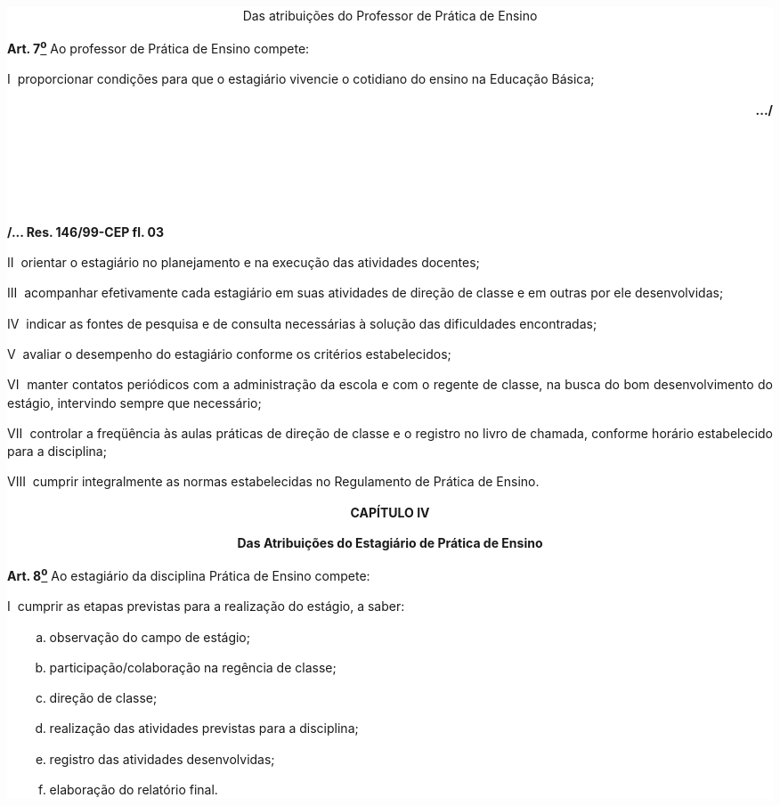 <P ALIGN="CENTER">Das atribui&ccedil;&otilde;es do Professor de Pr&aacute;tica de Ensino</P>
</B><P ALIGN="JUSTIFY"></P>
<P ALIGN="JUSTIFY">&#9;<B>Art. 7<U><SUP>o</B></U></SUP> Ao professor de Pr&aacute;tica de Ensino compete:</P>
<P ALIGN="JUSTIFY">&#9;I  proporcionar condi&ccedil;&otilde;es para que o estagi&aacute;rio vivencie o cotidiano do ensino na Educa&ccedil;&atilde;o B&aacute;sica;</P>
<B><P ALIGN="RIGHT">.../</P>
</B><P ALIGN="JUSTIFY"></P>
<P ALIGN="JUSTIFY">&nbsp;</P>
<P ALIGN="JUSTIFY">&nbsp;</P>
<P ALIGN="JUSTIFY">&nbsp;</P>
<B><P ALIGN="JUSTIFY">/... Res. 146/99-CEP&#9;&#9;&#9;&#9;&#9;&#9;&#9;&#9;&#9;&#9;fl. 03</P>
</B><P ALIGN="JUSTIFY"></P>
<P ALIGN="JUSTIFY">&#9;II  orientar o estagi&aacute;rio no planejamento e na execu&ccedil;&atilde;o das atividades docentes;</P>
<P ALIGN="JUSTIFY">&#9;III  acompanhar efetivamente cada estagi&aacute;rio em suas atividades de dire&ccedil;&atilde;o de classe e em outras por ele desenvolvidas;</P>
<P ALIGN="JUSTIFY">&#9;IV  indicar as fontes de pesquisa e de consulta necess&aacute;rias &agrave; solu&ccedil;&atilde;o das dificuldades encontradas;</P>
<P ALIGN="JUSTIFY">&#9;V  avaliar o desempenho do estagi&aacute;rio conforme os crit&eacute;rios estabelecidos;</P>
<P ALIGN="JUSTIFY">&#9;VI  manter contatos peri&oacute;dicos com a administra&ccedil;&atilde;o da escola e com o regente de classe, na busca do bom desenvolvimento do est&aacute;gio, intervindo sempre que necess&aacute;rio;</P>
<P ALIGN="JUSTIFY">&#9;VII  controlar a freq&uuml;&ecirc;ncia &agrave;s aulas pr&aacute;ticas de dire&ccedil;&atilde;o de classe e o registro no livro de chamada, conforme hor&aacute;rio estabelecido para a disciplina;</P>
<P ALIGN="JUSTIFY">&#9;VIII  cumprir integralmente as normas estabelecidas no Regulamento de Pr&aacute;tica de Ensino.</P>
<P ALIGN="JUSTIFY"></P>
<B><P ALIGN="CENTER">CAP&Iacute;TULO IV</P>
<P ALIGN="CENTER">Das Atribui&ccedil;&otilde;es do Estagi&aacute;rio de Pr&aacute;tica de Ensino</P>
<P ALIGN="JUSTIFY"></P>
</B><P ALIGN="JUSTIFY">&#9;<B>Art. 8<U><SUP>o</B></U></SUP> Ao estagi&aacute;rio da disciplina Pr&aacute;tica de Ensino compete:</P>
<P ALIGN="JUSTIFY">&#9;I  cumprir as etapas previstas para a realiza&ccedil;&atilde;o do est&aacute;gio, a saber:</P>
<OL TYPE="a">

<OL TYPE="a">

<P ALIGN="JUSTIFY"><LI>observa&ccedil;&atilde;o do campo de est&aacute;gio;</LI></P>
<P ALIGN="JUSTIFY"><LI>participa&ccedil;&atilde;o/colabora&ccedil;&atilde;o na reg&ecirc;ncia de classe;</LI></P>
<P ALIGN="JUSTIFY"><LI>dire&ccedil;&atilde;o de classe;</LI></P>
<P ALIGN="JUSTIFY"><LI>realiza&ccedil;&atilde;o das atividades previstas para a disciplina;</LI></P>
<P ALIGN="JUSTIFY"><LI>registro das atividades desenvolvidas;</LI></P>
<P ALIGN="JUSTIFY"><LI>elabora&ccedil;&atilde;o do relat&oacute;rio final.</LI></P></OL>
</OL>
